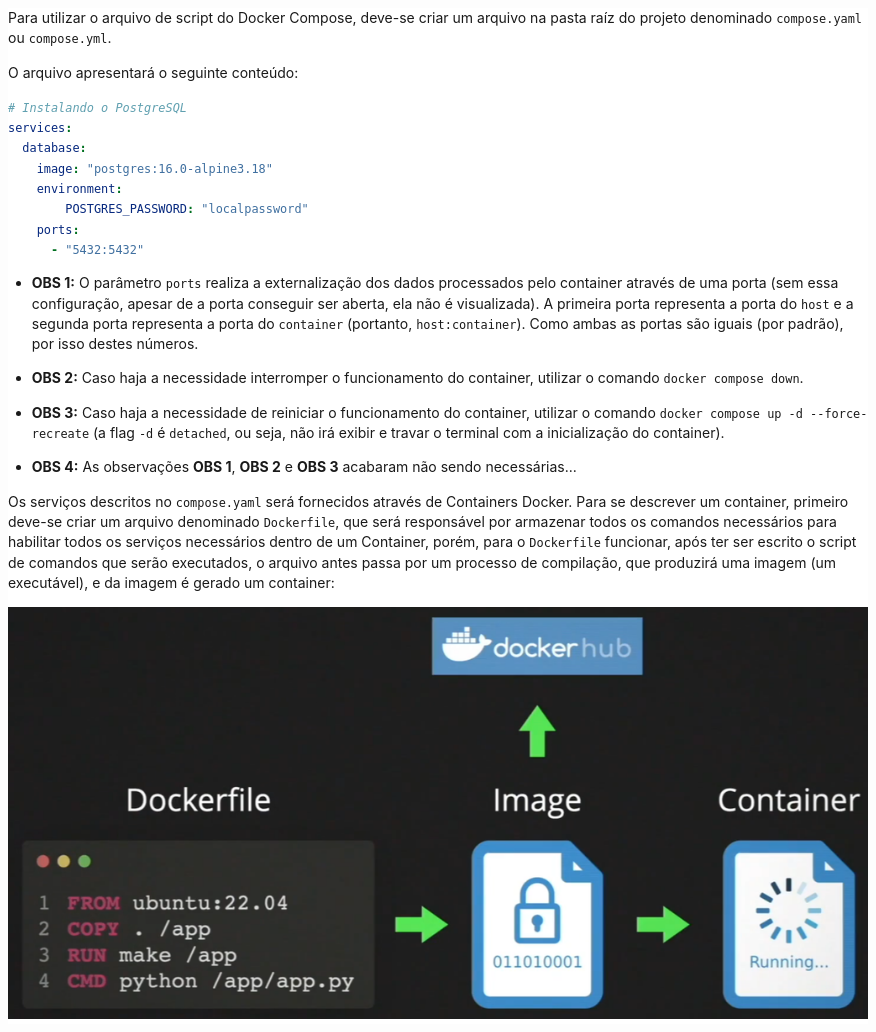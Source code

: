 Para utilizar o arquivo de script do Docker Compose, deve-se criar um arquivo na pasta raíz do projeto denominado `compose.yaml` ou `compose.yml`.

O arquivo apresentará o seguinte conteúdo:

```yaml
# Instalando o PostgreSQL
services:
  database:
    image: "postgres:16.0-alpine3.18"
    environment:
        POSTGRES_PASSWORD: "localpassword"
	ports:
	  - "5432:5432"
```

- **OBS 1:** O parâmetro `ports` realiza a externalização dos dados processados pelo container através de uma porta (sem essa configuração, apesar de a porta conseguir ser aberta, ela não é visualizada). A primeira porta representa a porta do `host` e a segunda porta representa a porta do `container` (portanto, `host:container`). Como ambas as portas são iguais (por padrão), por isso destes números.

- **OBS 2:** Caso haja a necessidade interromper o funcionamento do container, utilizar o comando `docker compose down`.

- **OBS 3:** Caso haja a necessidade de reiniciar o funcionamento do container, utilizar o comando `docker compose up -d --force-recreate` (a flag `-d` é `detached`, ou seja, não irá exibir e travar o terminal com a inicialização do container).

- **OBS 4:** As observações **OBS 1**, **OBS 2** e **OBS 3** acabaram não sendo necessárias...

Os serviços descritos no `compose.yaml` será fornecidos através de Containers Docker.
Para se descrever um container, primeiro deve-se criar um arquivo denominado `Dockerfile`, que será responsável por armazenar todos os comandos necessários para habilitar todos os serviços necessários dentro de um Container, porém, para o `Dockerfile` funcionar, após ter ser escrito o script de comandos que serão executados, o arquivo antes passa por um processo de compilação, que produzirá uma imagem (um executável), e da imagem é gerado um container:

![Container Docker](Imagens/45.%20Container%20Docker.PNG)
